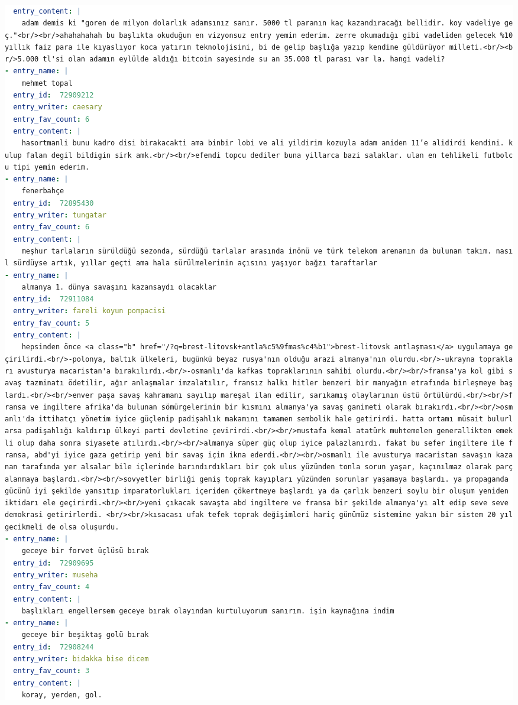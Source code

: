 ```yaml
  entry_content: |
    adam demis ki "goren de milyon dolarlık adamsınız sanır. 5000 tl paranın kaç kazandıracağı bellidir. koy vadeliye geç."<br/><br/>ahahahahah bu başlıkta okuduğum en vizyonsuz entry yemin ederim. zerre okumadığı gibi vadeliden gelecek %10 yıllık faiz para ile kıyaslıyor koca yatırım teknolojisini, bi de gelip başlığa yazıp kendine güldürüyor milleti.<br/><br/>5.000 tl'si olan adamın eylülde aldığı bitcoin sayesinde su an 35.000 tl parası var la. hangi vadeli?
- entry_name: |
    mehmet topal
  entry_id:  72909212
  entry_writer: caesary
  entry_fav_count: 6
  entry_content: |
    hasortmanli bunu kadro disi birakacakti ama binbir lobi ve ali yildirim kozuyla adam aniden 11’e alidirdi kendini. kulup falan degil bildigin sirk amk.<br/><br/>efendi topcu dediler buna yillarca bazi salaklar. ulan en tehlikeli futbolcu tipi yemin ederim.
- entry_name: |
    fenerbahçe
  entry_id:  72895430
  entry_writer: tungatar
  entry_fav_count: 6
  entry_content: |
    meşhur tarlaların sürüldüğü sezonda, sürdüğü tarlalar arasında inönü ve türk telekom arenanın da bulunan takım. nasıl sürdüyse artık, yıllar geçti ama hala sürülmelerinin açısını yaşıyor bağzı taraftarlar
- entry_name: |
    almanya 1. dünya savaşını kazansaydı olacaklar
  entry_id:  72911084
  entry_writer: fareli koyun pompacisi
  entry_fav_count: 5
  entry_content: |
    hepsinden önce <a class="b" href="/?q=brest-litovsk+antla%c5%9fmas%c4%b1">brest-litovsk antlaşması</a> uygulamaya geçirilirdi.<br/>-polonya, baltık ülkeleri, bugünkü beyaz rusya'nın olduğu arazi almanya'nın olurdu.<br/>-ukrayna toprakları avusturya macaristan'a bırakılırdı.<br/>-osmanlı'da kafkas topraklarının sahibi olurdu.<br/><br/>fransa'ya kol gibi savaş tazminatı ödetilir, ağır anlaşmalar imzalatılır, fransız halkı hitler benzeri bir manyağın etrafında birleşmeye başlardı.<br/><br/>enver paşa savaş kahramanı sayılıp mareşal ilan edilir, sarıkamış olaylarının üstü örtülürdü.<br/><br/>fransa ve ingiltere afrika'da bulunan sömürgelerinin bir kısmını almanya'ya savaş ganimeti olarak bırakırdı.<br/><br/>osmanlı'da ittihatçı yönetim iyice güçlenip padişahlık makamını tamamen sembolik hale getirirdi. hatta ortamı müsait bulurlarsa padişahlığı kaldırıp ülkeyi parti devletine çevirirdi.<br/><br/>mustafa kemal atatürk muhtemelen generallikten emekli olup daha sonra siyasete atılırdı.<br/><br/>almanya süper güç olup iyice palazlanırdı. fakat bu sefer ingiltere ile fransa, abd'yi iyice gaza getirip yeni bir savaş için ikna ederdi.<br/><br/>osmanlı ile avusturya macaristan savaşın kazanan tarafında yer alsalar bile içlerinde barındırdıkları bir çok ulus yüzünden tonla sorun yaşar, kaçınılmaz olarak parçalanmaya başlardı.<br/><br/>sovyetler birliği geniş toprak kayıpları yüzünden sorunlar yaşamaya başlardı. ya propaganda gücünü iyi şekilde yansıtıp imparatorlukları içeriden çökertmeye başlardı ya da çarlık benzeri soylu bir oluşum yeniden iktidarı ele geçirirdi.<br/><br/>yeni çıkacak savaşta abd ingiltere ve fransa bir şekilde almanya'yı alt edip seve seve demokrasi getirirlerdi. <br/><br/>kısacası ufak tefek toprak değişimleri hariç günümüz sistemine yakın bir sistem 20 yıl gecikmeli de olsa oluşurdu.
- entry_name: |
    geceye bir forvet üçlüsü bırak
  entry_id:  72909695
  entry_writer: museha
  entry_fav_count: 4
  entry_content: |
    başlıkları engellersem geceye bırak olayından kurtuluyorum sanırım. işin kaynağına indim
- entry_name: |
    geceye bir beşiktaş golü bırak
  entry_id:  72908244
  entry_writer: bidakka bise dicem
  entry_fav_count: 3
  entry_content: |
    koray, yerden, gol.
```